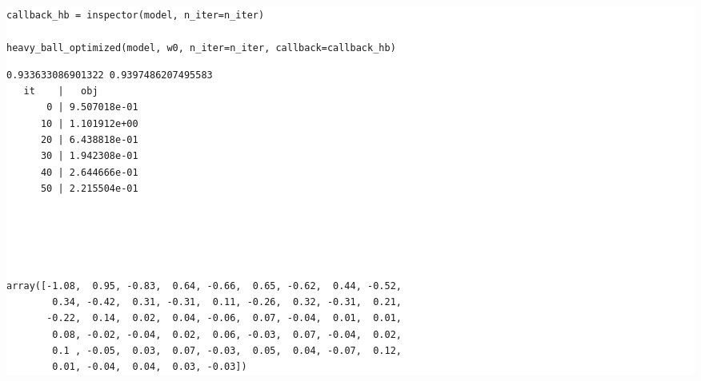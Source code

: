 
```{code-cell} python
callback_hb = inspector(model, n_iter=n_iter)

heavy_ball_optimized(model, w0, n_iter=n_iter, callback=callback_hb)
```

    0.933633086901322 0.9397486207495583
       it    |   obj   
           0 | 9.507018e-01
          10 | 1.101912e+00
          20 | 6.438818e-01
          30 | 1.942308e-01
          40 | 2.644666e-01
          50 | 2.215504e-01





    array([-1.08,  0.95, -0.83,  0.64, -0.66,  0.65, -0.62,  0.44, -0.52,
            0.34, -0.42,  0.31, -0.31,  0.11, -0.26,  0.32, -0.31,  0.21,
           -0.22,  0.14,  0.02,  0.04, -0.06,  0.07, -0.04,  0.01,  0.01,
            0.08, -0.02, -0.04,  0.02,  0.06, -0.03,  0.07, -0.04,  0.02,
            0.1 , -0.05,  0.03,  0.07, -0.03,  0.05,  0.04, -0.07,  0.12,
            0.01, -0.04,  0.04,  0.03, -0.03])




```{code-cell} python

```
